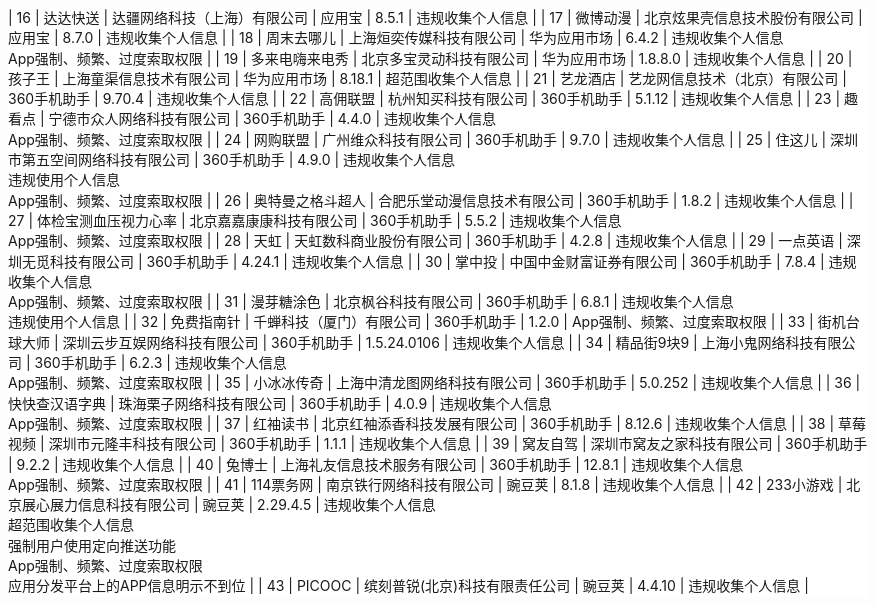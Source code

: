 | 16   | 达达快送                  | 达疆网络科技（上海）有限公司         | 应用宝       | 8.5.1            | 违规收集个人信息                                                                                                                       |
| 17   | 微博动漫                  | 北京炫果壳信息技术股份有限公司       | 应用宝       | 8.7.0            | 违规收集个人信息                                                                                                                       |
| 18   | 周末去哪儿                | 上海烜奕传媒科技有限公司             | 华为应用市场 | 6.4.2            | 违规收集个人信息<br>App强制、频繁、过度索取权限                                                                                        |
| 19   | 多来电嗨来电秀            | 北京多宝灵动科技有限公司             | 华为应用市场 | 1.8.8.0          | 违规收集个人信息                                                                                                                       |
| 20   | 孩子王                    | 上海童渠信息技术有限公司             | 华为应用市场 | 8.18.1           | 超范围收集个人信息                                                                                                                     |
| 21   | 艺龙酒店                  | 艺龙网信息技术（北京）有限公司       | 360手机助手  | 9.70.4           | 违规收集个人信息                                                                                                                       |
| 22   | 高佣联盟                  | 杭州知买科技有限公司                 | 360手机助手  | 5.1.12           | 违规收集个人信息                                                                                                                       |
| 23   | 趣看点                    | 宁德市众人网络科技有限公司           | 360手机助手  | 4.4.0            | 违规收集个人信息<br>App强制、频繁、过度索取权限                                                                                        |
| 24   | 网购联盟                  | 广州维众科技有限公司                 | 360手机助手  | 9.7.0            | 违规收集个人信息                                                                                                                       |
| 25   | 住这儿                    | 深圳市第五空间网络科技有限公司       | 360手机助手  | 4.9.0            | 违规收集个人信息<br>违规使用个人信息<br>App强制、频繁、过度索取权限                                                                    |
| 26   | 奥特曼之格斗超人          | 合肥乐堂动漫信息技术有限公司         | 360手机助手  | 1.8.2            | 违规收集个人信息                                                                                                                       |
| 27   | 体检宝测血压视力心率      | 北京嘉嘉康康科技有限公司             | 360手机助手  | 5.5.2            | 违规收集个人信息<br>App强制、频繁、过度索取权限                                                                                        |
| 28   | 天虹                      | 天虹数科商业股份有限公司             | 360手机助手  | 4.2.8            | 违规收集个人信息                                                                                                                       |
| 29   | 一点英语                  | 深圳无觅科技有限公司                 | 360手机助手  | 4.24.1           | 违规收集个人信息                                                                                                                       |
| 30   | 掌中投                    | 中国中金财富证券有限公司             | 360手机助手  | 7.8.4            | 违规收集个人信息<br>App强制、频繁、过度索取权限                                                                                        |
| 31   | 漫芽糖涂色                | 北京枫谷科技有限公司                 | 360手机助手  | 6.8.1            | 违规收集个人信息<br>违规使用个人信息                                                                                                   |
| 32   | 免费指南针                | 千蝉科技（厦门）有限公司             | 360手机助手  | 1.2.0            | App强制、频繁、过度索取权限                                                                                                            |
| 33   | 街机台球大师              | 深圳云步互娱网络科技有限公司         | 360手机助手  | 1.5.24.0106      | 违规收集个人信息                                                                                                                       |
| 34   | 精品街9块9                | 上海小鬼网络科技有限公司             | 360手机助手  | 6.2.3            | 违规收集个人信息<br>App强制、频繁、过度索取权限                                                                                        |
| 35   | 小冰冰传奇                | 上海中清龙图网络科技有限公司         | 360手机助手  | 5.0.252          | 违规收集个人信息                                                                                                                       |
| 36   | 快快查汉语字典            | 珠海栗子网络科技有限公司             | 360手机助手  | 4.0.9            | 违规收集个人信息<br>App强制、频繁、过度索取权限                                                                                        |
| 37   | 红袖读书                  | 北京红袖添香科技发展有限公司         | 360手机助手  | 8.12.6           | 违规收集个人信息                                                                                                                       |
| 38   | 草莓视频                  | 深圳市元隆丰科技有限公司             | 360手机助手  | 1.1.1            | 违规收集个人信息                                                                                                                       |
| 39   | 窝友自驾                  | 深圳市窝友之家科技有限公司           | 360手机助手  | 9.2.2            | 违规收集个人信息                                                                                                                       |
| 40   | 兔博士                    | 上海礼友信息技术服务有限公司         | 360手机助手  | 12.8.1           | 违规收集个人信息<br>App强制、频繁、过度索取权限                                                                                        |
| 41   | 114票务网                 | 南京铁行网络科技有限公司             | 豌豆荚       | 8.1.8            | 违规收集个人信息                                                                                                                       |
| 42   | 233小游戏                 | 北京展心展力信息科技有限公司         | 豌豆荚       | 2.29.4.5         | 违规收集个人信息<br>超范围收集个人信息<br>强制用户使用定向推送功能<br>App强制、频繁、过度索取权限<br>应用分发平台上的APP信息明示不到位 |
| 43   | PICOOC                    | 缤刻普锐(北京)科技有限责任公司       | 豌豆荚       | 4.4.10           | 违规收集个人信息                                                                                                                       |